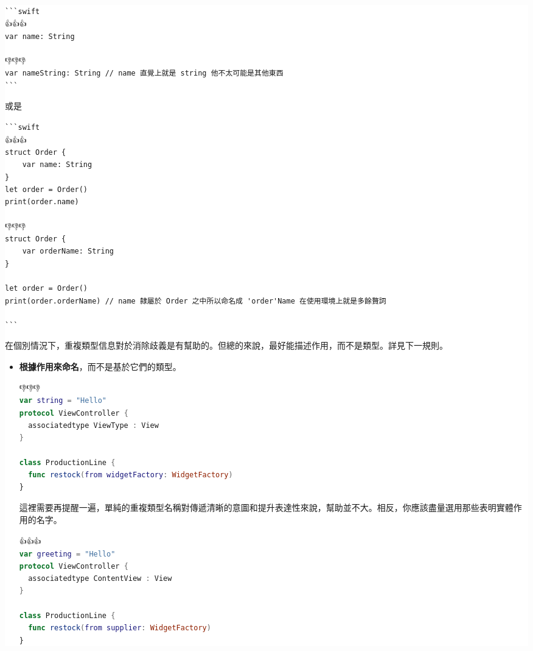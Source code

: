     ```swift
    👍👍👍
    var name: String
    
    👎👎👎
    var nameString: String // name 直覺上就是 string 他不太可能是其他東西
    ```
  或是  
        
    ```swift
    👍👍👍
    struct Order {
        var name: String
    }
    let order = Order()
    print(order.name)
    
    👎👎👎
    struct Order {
        var orderName: String
    }
    
    let order = Order()
    print(order.orderName) // name 隸屬於 Order 之中所以命名成 'order'Name 在使用環境上就是多餘贅詞
    
    ```



  在個別情況下，重複類型信息對於消除歧義是有幫助的。但總的來說，最好能描述作用，而不是類型。詳見下一規則。

* **根據作用來命名**，而不是基於它們的類型。

  ```swift
  👎👎👎
  var string = "Hello"
  protocol ViewController {
    associatedtype ViewType : View
  }
  
  class ProductionLine {
    func restock(from widgetFactory: WidgetFactory)
  }
  ```

  這裡需要再提醒一遍，單純的重複類型名稱對傳遞清晰的意圖和提升表達性來說，幫助並不大。相反，你應該盡量選用那些表明實體作用的名字。
  
  ```swift
  👍👍👍
  var greeting = "Hello"
  protocol ViewController {
    associatedtype ContentView : View
  }
  
  class ProductionLine {
    func restock(from supplier: WidgetFactory)
  }
  ```

